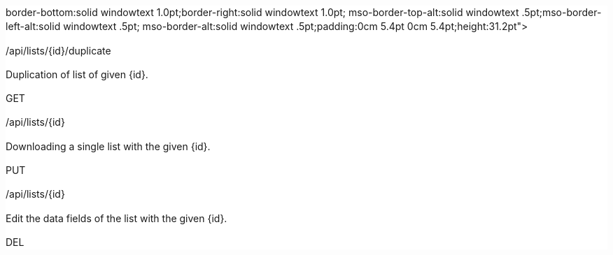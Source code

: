   border-bottom:solid windowtext 1.0pt;border-right:solid windowtext 1.0pt;
  mso-border-top-alt:solid windowtext .5pt;mso-border-left-alt:solid windowtext .5pt;
  mso-border-alt:solid windowtext .5pt;padding:0cm 5.4pt 0cm 5.4pt;height:31.2pt">
  <p class="Danatekstowatabeli">/<span class="SpellE">api</span>/lists/{id}/<span class="SpellE">duplicate</span></p>
  </td>
  <td width="228" style="width:171.35pt;border-top:none;border-left:none;
  border-bottom:solid windowtext 1.0pt;border-right:solid windowtext 1.0pt;
  mso-border-top-alt:solid windowtext .5pt;mso-border-left-alt:solid windowtext .5pt;
  mso-border-alt:solid windowtext .5pt;padding:0cm 5.4pt 0cm 5.4pt;height:31.2pt">
  <p class="Danatekstowatabeli">Duplication of list of given {id}.</p>
  </td>
 </tr>
 <tr style="mso-yfti-irow:7;height:31.2pt">
  <td width="55" style="width:41.35pt;border-top:none;border-left:none;
  border-bottom:solid windowtext 1.0pt;border-right:solid windowtext 1.0pt;
  mso-border-top-alt:solid windowtext .5pt;mso-border-left-alt:solid windowtext .5pt;
  mso-border-alt:solid windowtext .5pt;padding:0cm 5.4pt 0cm 5.4pt;height:31.2pt">
  <p class="Danatekstowatabeli">GET</p>
  </td>
  <td width="299" style="width:224.45pt;border-top:none;border-left:none;
  border-bottom:solid windowtext 1.0pt;border-right:solid windowtext 1.0pt;
  mso-border-top-alt:solid windowtext .5pt;mso-border-left-alt:solid windowtext .5pt;
  mso-border-alt:solid windowtext .5pt;padding:0cm 5.4pt 0cm 5.4pt;height:31.2pt">
  <p class="Danatekstowatabeli">/<span class="SpellE">api</span>/lists/{id}</p>
  </td>
  <td width="228" style="width:171.35pt;border-top:none;border-left:none;
  border-bottom:solid windowtext 1.0pt;border-right:solid windowtext 1.0pt;
  mso-border-top-alt:solid windowtext .5pt;mso-border-left-alt:solid windowtext .5pt;
  mso-border-alt:solid windowtext .5pt;padding:0cm 5.4pt 0cm 5.4pt;height:31.2pt">
  <p class="Danatekstowatabeli">Downloading a single list with the given {id}.</p>
  </td>
 </tr>
 <tr style="mso-yfti-irow:8;height:31.2pt">
  <td width="55" style="width:41.35pt;border-top:none;border-left:none;
  border-bottom:solid windowtext 1.0pt;border-right:solid windowtext 1.0pt;
  mso-border-top-alt:solid windowtext .5pt;mso-border-left-alt:solid windowtext .5pt;
  mso-border-alt:solid windowtext .5pt;padding:0cm 5.4pt 0cm 5.4pt;height:31.2pt">
  <p class="Danatekstowatabeli">PUT</p>
  </td>
  <td width="299" style="width:224.45pt;border-top:none;border-left:none;
  border-bottom:solid windowtext 1.0pt;border-right:solid windowtext 1.0pt;
  mso-border-top-alt:solid windowtext .5pt;mso-border-left-alt:solid windowtext .5pt;
  mso-border-alt:solid windowtext .5pt;padding:0cm 5.4pt 0cm 5.4pt;height:31.2pt">
  <p class="Danatekstowatabeli">/<span class="SpellE">api</span>/lists/{id}</p>
  </td>
  <td width="228" style="width:171.35pt;border-top:none;border-left:none;
  border-bottom:solid windowtext 1.0pt;border-right:solid windowtext 1.0pt;
  mso-border-top-alt:solid windowtext .5pt;mso-border-left-alt:solid windowtext .5pt;
  mso-border-alt:solid windowtext .5pt;padding:0cm 5.4pt 0cm 5.4pt;height:31.2pt">
  <p class="Danatekstowatabeli">Edit the data fields of the list with the given {id}.</p>
  </td>
 </tr>
 <tr style="mso-yfti-irow:9;height:31.2pt">
  <td width="55" style="width:41.35pt;border-top:none;border-left:none;
  border-bottom:solid windowtext 1.0pt;border-right:solid windowtext 1.0pt;
  mso-border-top-alt:solid windowtext .5pt;mso-border-left-alt:solid windowtext .5pt;
  mso-border-alt:solid windowtext .5pt;padding:0cm 5.4pt 0cm 5.4pt;height:31.2pt">
  <p class="Danatekstowatabeli">DEL</p>
  </td>
  <td width="299" style="width:224.45pt;border-top:none;border-left:none;
  border-bottom:solid windowtext 1.0pt;border-right:solid windowtext 1.0pt;
  mso-border-top-alt:solid windowtext .5pt;mso-border-left-alt:solid windowtext .5pt;
  mso-border-alt:solid windowtext .5pt;padding:0cm 5.4pt 0cm 5.4pt;height:31.2pt">